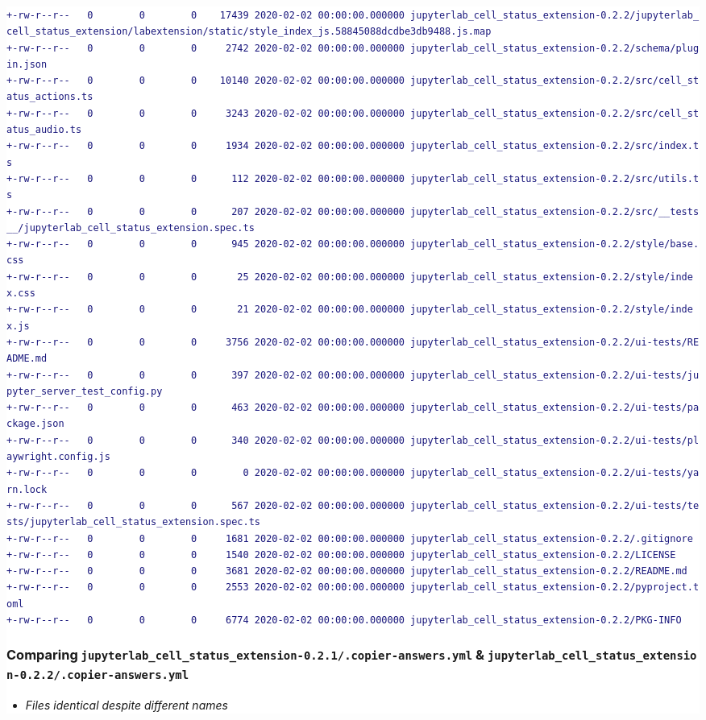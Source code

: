 ```diff
+-rw-r--r--   0        0        0    17439 2020-02-02 00:00:00.000000 jupyterlab_cell_status_extension-0.2.2/jupyterlab_cell_status_extension/labextension/static/style_index_js.58845088dcdbe3db9488.js.map
+-rw-r--r--   0        0        0     2742 2020-02-02 00:00:00.000000 jupyterlab_cell_status_extension-0.2.2/schema/plugin.json
+-rw-r--r--   0        0        0    10140 2020-02-02 00:00:00.000000 jupyterlab_cell_status_extension-0.2.2/src/cell_status_actions.ts
+-rw-r--r--   0        0        0     3243 2020-02-02 00:00:00.000000 jupyterlab_cell_status_extension-0.2.2/src/cell_status_audio.ts
+-rw-r--r--   0        0        0     1934 2020-02-02 00:00:00.000000 jupyterlab_cell_status_extension-0.2.2/src/index.ts
+-rw-r--r--   0        0        0      112 2020-02-02 00:00:00.000000 jupyterlab_cell_status_extension-0.2.2/src/utils.ts
+-rw-r--r--   0        0        0      207 2020-02-02 00:00:00.000000 jupyterlab_cell_status_extension-0.2.2/src/__tests__/jupyterlab_cell_status_extension.spec.ts
+-rw-r--r--   0        0        0      945 2020-02-02 00:00:00.000000 jupyterlab_cell_status_extension-0.2.2/style/base.css
+-rw-r--r--   0        0        0       25 2020-02-02 00:00:00.000000 jupyterlab_cell_status_extension-0.2.2/style/index.css
+-rw-r--r--   0        0        0       21 2020-02-02 00:00:00.000000 jupyterlab_cell_status_extension-0.2.2/style/index.js
+-rw-r--r--   0        0        0     3756 2020-02-02 00:00:00.000000 jupyterlab_cell_status_extension-0.2.2/ui-tests/README.md
+-rw-r--r--   0        0        0      397 2020-02-02 00:00:00.000000 jupyterlab_cell_status_extension-0.2.2/ui-tests/jupyter_server_test_config.py
+-rw-r--r--   0        0        0      463 2020-02-02 00:00:00.000000 jupyterlab_cell_status_extension-0.2.2/ui-tests/package.json
+-rw-r--r--   0        0        0      340 2020-02-02 00:00:00.000000 jupyterlab_cell_status_extension-0.2.2/ui-tests/playwright.config.js
+-rw-r--r--   0        0        0        0 2020-02-02 00:00:00.000000 jupyterlab_cell_status_extension-0.2.2/ui-tests/yarn.lock
+-rw-r--r--   0        0        0      567 2020-02-02 00:00:00.000000 jupyterlab_cell_status_extension-0.2.2/ui-tests/tests/jupyterlab_cell_status_extension.spec.ts
+-rw-r--r--   0        0        0     1681 2020-02-02 00:00:00.000000 jupyterlab_cell_status_extension-0.2.2/.gitignore
+-rw-r--r--   0        0        0     1540 2020-02-02 00:00:00.000000 jupyterlab_cell_status_extension-0.2.2/LICENSE
+-rw-r--r--   0        0        0     3681 2020-02-02 00:00:00.000000 jupyterlab_cell_status_extension-0.2.2/README.md
+-rw-r--r--   0        0        0     2553 2020-02-02 00:00:00.000000 jupyterlab_cell_status_extension-0.2.2/pyproject.toml
+-rw-r--r--   0        0        0     6774 2020-02-02 00:00:00.000000 jupyterlab_cell_status_extension-0.2.2/PKG-INFO
```

### Comparing `jupyterlab_cell_status_extension-0.2.1/.copier-answers.yml` & `jupyterlab_cell_status_extension-0.2.2/.copier-answers.yml`

 * *Files identical despite different names*
